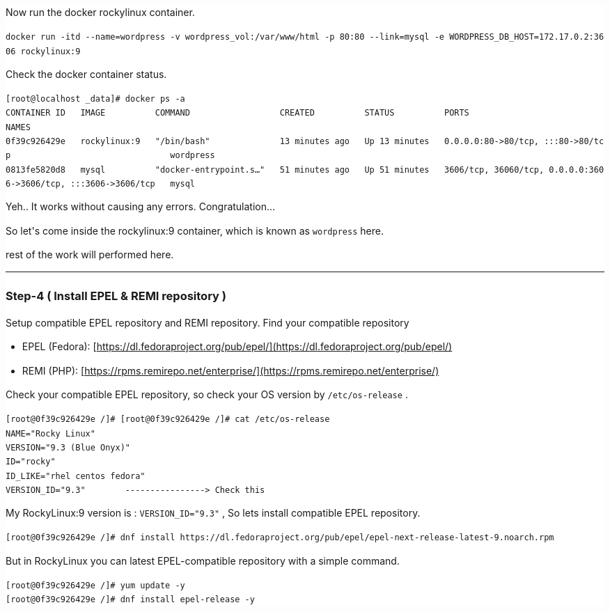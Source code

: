 Now run the docker rockylinux container.

```plaintext
docker run -itd --name=wordpress -v wordpress_vol:/var/www/html -p 80:80 --link=mysql -e WORDPRESS_DB_HOST=172.17.0.2:3606 rockylinux:9
```

Check the docker container status.

```plaintext
[root@localhost _data]# docker ps -a
CONTAINER ID   IMAGE          COMMAND                  CREATED          STATUS          PORTS                                                            NAMES
0f39c926429e   rockylinux:9   "/bin/bash"              13 minutes ago   Up 13 minutes   0.0.0.0:80->80/tcp, :::80->80/tcp                                wordpress
0813fe5820d8   mysql          "docker-entrypoint.s…"   51 minutes ago   Up 51 minutes   3606/tcp, 36060/tcp, 0.0.0.0:3606->3606/tcp, :::3606->3606/tcp   mysql
```

Yeh.. It works without causing any errors. Congratulation...

So let's come inside the rockylinux:9 container, which is known as `wordpress` here.

rest of the work will performed here.

---

### Step-4 ( Install EPEL & REMI repository )

Setup compatible EPEL repository and REMI repository. Find your compatible repository

* EPEL (Fedora): [https://dl.fedoraproject.org/pub/epel/](https://dl.fedoraproject.org/pub/epel/)
    
* REMI (PHP): [https://rpms.remirepo.net/enterprise/](https://rpms.remirepo.net/enterprise/)
    

Check your compatible EPEL repository, so check your OS version by `/etc/os-release` .

```plaintext
[root@0f39c926429e /]# [root@0f39c926429e /]# cat /etc/os-release
NAME="Rocky Linux"
VERSION="9.3 (Blue Onyx)"
ID="rocky"
ID_LIKE="rhel centos fedora"
VERSION_ID="9.3"        ----------------> Check this
```

My RockyLinux:9 version is : `VERSION_ID="9.3"` , So lets install compatible EPEL repository.

```plaintext
[root@0f39c926429e /]# dnf install https://dl.fedoraproject.org/pub/epel/epel-next-release-latest-9.noarch.rpm
```

But in RockyLinux you can latest EPEL-compatible repository with a simple command.

```plaintext
[root@0f39c926429e /]# yum update -y 
[root@0f39c926429e /]# dnf install epel-release -y
```
